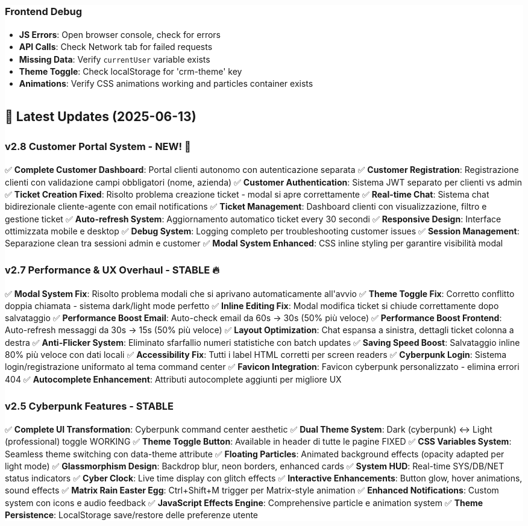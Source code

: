 ### Frontend Debug
- **JS Errors**: Open browser console, check for errors
- **API Calls**: Check Network tab for failed requests
- **Missing Data**: Verify `currentUser` variable exists
- **Theme Toggle**: Check localStorage for 'crm-theme' key
- **Animations**: Verify CSS animations working and particles container exists

## 🎯 Latest Updates (2025-06-13)

### v2.8 Customer Portal System - NEW! 🎫
✅ **Complete Customer Dashboard**: Portal clienti autonomo con autenticazione separata
✅ **Customer Registration**: Registrazione clienti con validazione campi obbligatori (nome, azienda)
✅ **Customer Authentication**: Sistema JWT separato per clienti vs admin
✅ **Ticket Creation Fixed**: Risolto problema creazione ticket - modal si apre correttamente
✅ **Real-time Chat**: Sistema chat bidirezionale cliente-agente con email notifications
✅ **Ticket Management**: Dashboard clienti con visualizzazione, filtro e gestione ticket
✅ **Auto-refresh System**: Aggiornamento automatico ticket every 30 secondi
✅ **Responsive Design**: Interface ottimizzata mobile e desktop
✅ **Debug System**: Logging completo per troubleshooting customer issues
✅ **Session Management**: Separazione clean tra sessioni admin e customer
✅ **Modal System Enhanced**: CSS inline styling per garantire visibilità modal

### v2.7 Performance & UX Overhaul - STABLE 🔥
✅ **Modal System Fix**: Risolto problema modali che si aprivano automaticamente all'avvio
✅ **Theme Toggle Fix**: Corretto conflitto doppia chiamata - sistema dark/light mode perfetto
✅ **Inline Editing Fix**: Modal modifica ticket si chiude correttamente dopo salvataggio 
✅ **Performance Boost Email**: Auto-check email da 60s → 30s (50% più veloce)
✅ **Performance Boost Frontend**: Auto-refresh messaggi da 30s → 15s (50% più veloce)
✅ **Layout Optimization**: Chat espansa a sinistra, dettagli ticket colonna a destra
✅ **Anti-Flicker System**: Eliminato sfarfallio numeri statistiche con batch updates
✅ **Saving Speed Boost**: Salvataggio inline 80% più veloce con dati locali
✅ **Accessibility Fix**: Tutti i label HTML corretti per screen readers
✅ **Cyberpunk Login**: Sistema login/registrazione uniformato al tema command center
✅ **Favicon Integration**: Favicon cyberpunk personalizzato - elimina errori 404
✅ **Autocomplete Enhancement**: Attributi autocomplete aggiunti per migliore UX

### v2.5 Cyberpunk Features - STABLE
✅ **Complete UI Transformation**: Cyberpunk command center aesthetic
✅ **Dual Theme System**: Dark (cyberpunk) ↔ Light (professional) toggle WORKING
✅ **Theme Toggle Button**: Available in header di tutte le pagine FIXED
✅ **CSS Variables System**: Seamless theme switching con data-theme attribute
✅ **Floating Particles**: Animated background effects (opacity adapted per light mode)
✅ **Glassmorphism Design**: Backdrop blur, neon borders, enhanced cards
✅ **System HUD**: Real-time SYS/DB/NET status indicators
✅ **Cyber Clock**: Live time display con glitch effects
✅ **Interactive Enhancements**: Button glow, hover animations, sound effects
✅ **Matrix Rain Easter Egg**: Ctrl+Shift+M trigger per Matrix-style animation
✅ **Enhanced Notifications**: Custom system con icons e audio feedback
✅ **JavaScript Effects Engine**: Comprehensive particle e animation system
✅ **Theme Persistence**: LocalStorage save/restore delle preferenze utente
